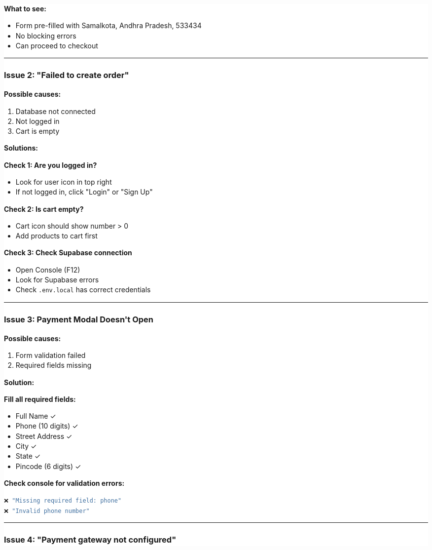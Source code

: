 **What to see:**
- Form pre-filled with Samalkota, Andhra Pradesh, 533434
- No blocking errors
- Can proceed to checkout

---

### Issue 2: "Failed to create order"

**Possible causes:**
1. Database not connected
2. Not logged in
3. Cart is empty

**Solutions:**

**Check 1: Are you logged in?**
- Look for user icon in top right
- If not logged in, click "Login" or "Sign Up"

**Check 2: Is cart empty?**
- Cart icon should show number > 0
- Add products to cart first

**Check 3: Check Supabase connection**
- Open Console (F12)
- Look for Supabase errors
- Check `.env.local` has correct credentials

---

### Issue 3: Payment Modal Doesn't Open

**Possible causes:**
1. Form validation failed
2. Required fields missing

**Solution:**

**Fill all required fields:**
- Full Name ✓
- Phone (10 digits) ✓
- Street Address ✓
- City ✓
- State ✓
- Pincode (6 digits) ✓

**Check console for validation errors:**
```javascript
❌ "Missing required field: phone"
❌ "Invalid phone number"
```

---

### Issue 4: "Payment gateway not configured"
